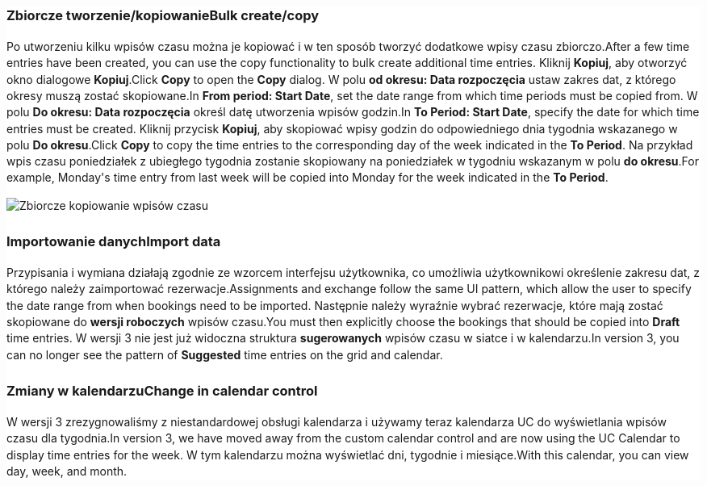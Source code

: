 ### <a name="bulk-createcopy"></a><span data-ttu-id="a1983-251">Zbiorcze tworzenie/kopiowanie</span><span class="sxs-lookup"><span data-stu-id="a1983-251">Bulk create/copy</span></span> 
<span data-ttu-id="a1983-252">Po utworzeniu kilku wpisów czasu można je kopiować i w ten sposób tworzyć dodatkowe wpisy czasu zbiorczo.</span><span class="sxs-lookup"><span data-stu-id="a1983-252">After a few time entries have been created, you can use the copy functionality to bulk create additional time entries.</span></span> <span data-ttu-id="a1983-253">Kliknij **Kopiuj**, aby otworzyć okno dialogowe **Kopiuj**.</span><span class="sxs-lookup"><span data-stu-id="a1983-253">Click **Copy** to open the **Copy** dialog.</span></span> <span data-ttu-id="a1983-254">W polu **od okresu: Data rozpoczęcia** ustaw zakres dat, z którego okresy muszą zostać skopiowane.</span><span class="sxs-lookup"><span data-stu-id="a1983-254">In **From period: Start Date**, set the date range from which time periods must be copied from.</span></span> <span data-ttu-id="a1983-255">W polu **Do okresu: Data rozpoczęcia** określ datę utworzenia wpisów godzin.</span><span class="sxs-lookup"><span data-stu-id="a1983-255">In **To Period: Start Date**, specify the date for which time entries must be created.</span></span> <span data-ttu-id="a1983-256">Kliknij przycisk **Kopiuj**, aby skopiować wpisy godzin do odpowiedniego dnia tygodnia wskazanego w polu **Do okresu**.</span><span class="sxs-lookup"><span data-stu-id="a1983-256">Click **Copy** to copy the time entries to the corresponding day of the week indicated in the **To Period**.</span></span> <span data-ttu-id="a1983-257">Na przykład wpis czasu poniedziałek z ubiegłego tygodnia zostanie skopiowany na poniedziałek w tygodniu wskazanym w polu **do okresu**.</span><span class="sxs-lookup"><span data-stu-id="a1983-257">For example, Monday's time entry from last week will be copied into Monday for the week indicated in the **To Period**.</span></span> 

![Zbiorcze kopiowanie wpisów czasu](media/bulk-copy-time-entry-09.png)
 
### <a name="import-data"></a><span data-ttu-id="a1983-259">Importowanie danych</span><span class="sxs-lookup"><span data-stu-id="a1983-259">Import data</span></span> 
<span data-ttu-id="a1983-260">Przypisania i wymiana działają zgodnie ze wzorcem interfejsu użytkownika, co umożliwia użytkownikowi określenie zakresu dat, z którego należy zaimportować rezerwacje.</span><span class="sxs-lookup"><span data-stu-id="a1983-260">Assignments and exchange follow the same UI pattern, which allow the user to specify the date range from when bookings need to be imported.</span></span> <span data-ttu-id="a1983-261">Następnie należy wyraźnie wybrać rezerwacje, które mają zostać skopiowane do **wersji roboczych** wpisów czasu.</span><span class="sxs-lookup"><span data-stu-id="a1983-261">You must then explicitly choose the bookings that should be copied into **Draft** time entries.</span></span> <span data-ttu-id="a1983-262">W wersji 3 nie jest już widoczna struktura **sugerowanych** wpisów czasu w siatce i w kalendarzu.</span><span class="sxs-lookup"><span data-stu-id="a1983-262">In version 3, you can no longer see the pattern of **Suggested** time entries on the grid and calendar.</span></span>  

### <a name="change-in-calendar-control"></a><span data-ttu-id="a1983-263">Zmiany w kalendarzu</span><span class="sxs-lookup"><span data-stu-id="a1983-263">Change in calendar control</span></span>
<span data-ttu-id="a1983-264">W wersji 3 zrezygnowaliśmy z niestandardowej obsługi kalendarza i używamy teraz kalendarza UC do wyświetlania wpisów czasu dla tygodnia.</span><span class="sxs-lookup"><span data-stu-id="a1983-264">In version 3, we have moved away from the custom calendar control and are now using the UC Calendar to display time entries for the week.</span></span> <span data-ttu-id="a1983-265">W tym kalendarzu można wyświetlać dni, tygodnie i miesiące.</span><span class="sxs-lookup"><span data-stu-id="a1983-265">With this calendar, you can view day, week, and month.</span></span> 
